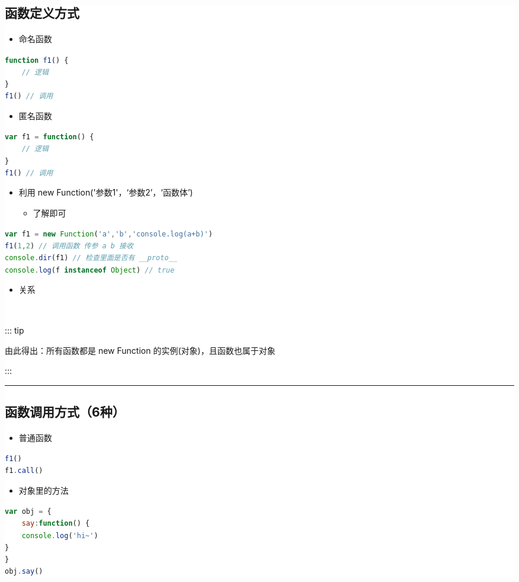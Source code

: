 ## 函数定义方式

- 命名函数

```javascript
function f1() {
    // 逻辑
}
f1() // 调用
```

- 匿名函数

```javascript
var f1 = function() {
    // 逻辑
}
f1() // 调用
```

- 利用 new Function('参数1'，‘参数2’，‘函数体’)
  
  - 了解即可

```javascript
var f1 = new Function('a','b','console.log(a+b)')
f1(1,2) // 调用函数 传参 a b 接收
console.dir(f1) // 检查里面是否有 __proto__
console.log(f instanceof Object) // true
```

- 关系

<img :src="$withBase('/blog-picture/javascript/1-1.png')">


::: tip

由此得出：所有函数都是 new Function 的实例(对象)，且函数也属于对象

:::

---

## 函数调用方式（6种）

- 普通函数 

```javascript
f1()
f1.call()
```

- 对象里的方法

```javascript
var obj = {
    say:function() {
    console.log('hi~')
}
}
obj.say()
```
